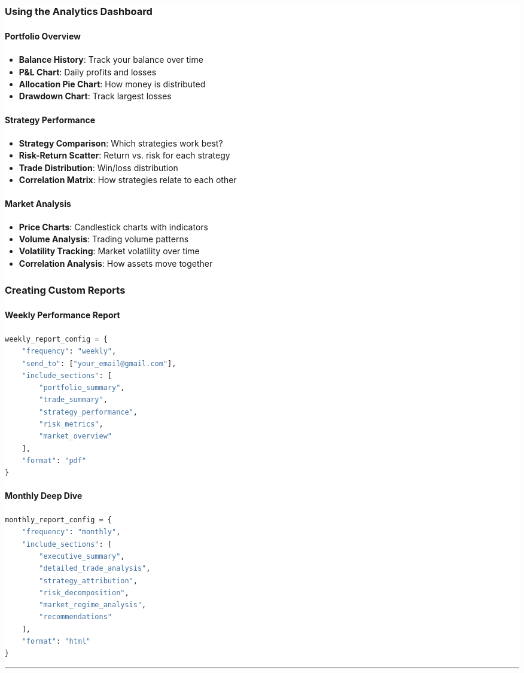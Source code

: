 ### **Using the Analytics Dashboard**

#### **Portfolio Overview**
- **Balance History**: Track your balance over time
- **P&L Chart**: Daily profits and losses
- **Allocation Pie Chart**: How money is distributed
- **Drawdown Chart**: Track largest losses

#### **Strategy Performance**
- **Strategy Comparison**: Which strategies work best?
- **Risk-Return Scatter**: Return vs. risk for each strategy
- **Trade Distribution**: Win/loss distribution
- **Correlation Matrix**: How strategies relate to each other

#### **Market Analysis**
- **Price Charts**: Candlestick charts with indicators
- **Volume Analysis**: Trading volume patterns
- **Volatility Tracking**: Market volatility over time
- **Correlation Analysis**: How assets move together

### **Creating Custom Reports**

#### **Weekly Performance Report**
```python
weekly_report_config = {
    "frequency": "weekly",
    "send_to": ["your_email@gmail.com"],
    "include_sections": [
        "portfolio_summary",
        "trade_summary", 
        "strategy_performance",
        "risk_metrics",
        "market_overview"
    ],
    "format": "pdf"
}
```

#### **Monthly Deep Dive**
```python
monthly_report_config = {
    "frequency": "monthly",
    "include_sections": [
        "executive_summary",
        "detailed_trade_analysis",
        "strategy_attribution",
        "risk_decomposition",
        "market_regime_analysis",
        "recommendations"
    ],
    "format": "html"
}
```

---